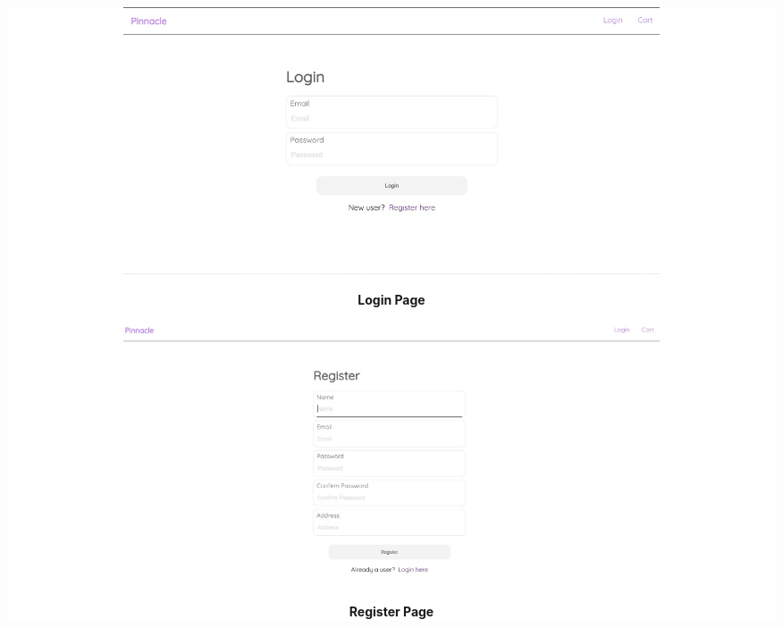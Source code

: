 <p align="center">
  <img src="https://github.com/jamilipriyanka/fooddelivery-application/blob/main/login.jpg" alt="Login Page" width="600"/>
  <p align="center"><strong>Login Page</strong></p>
</p>
<p align="center">
  <img src="https://github.com/jamilipriyanka/fooddelivery-application/blob/main/registerpage.jpg" alt="Login Page" width="600"/>
  <p align="center"><strong>Register Page</strong></p>
</p>
